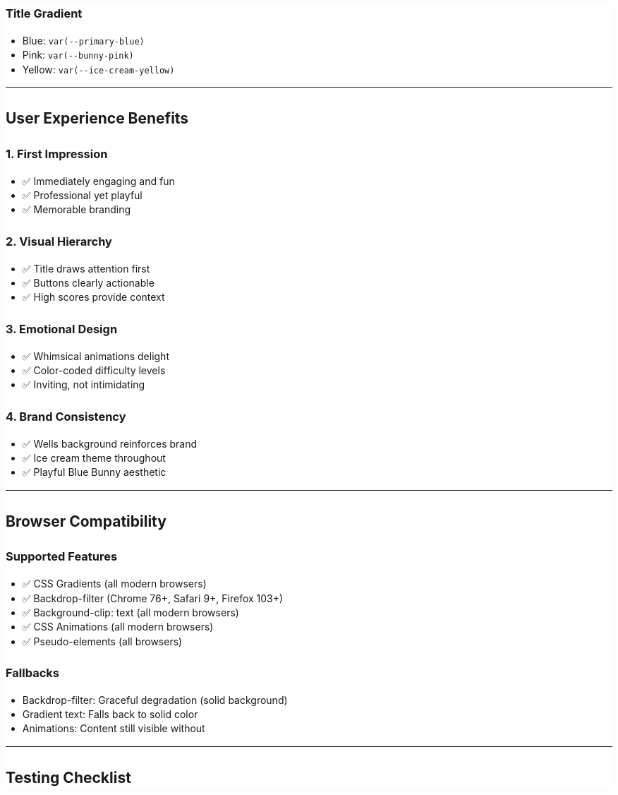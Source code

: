 ### **Title Gradient**
- Blue: `var(--primary-blue)`
- Pink: `var(--bunny-pink)`
- Yellow: `var(--ice-cream-yellow)`

---

## User Experience Benefits

### **1. First Impression**
- ✅ Immediately engaging and fun
- ✅ Professional yet playful
- ✅ Memorable branding

### **2. Visual Hierarchy**
- ✅ Title draws attention first
- ✅ Buttons clearly actionable
- ✅ High scores provide context

### **3. Emotional Design**
- ✅ Whimsical animations delight
- ✅ Color-coded difficulty levels
- ✅ Inviting, not intimidating

### **4. Brand Consistency**
- ✅ Wells background reinforces brand
- ✅ Ice cream theme throughout
- ✅ Playful Blue Bunny aesthetic

---

## Browser Compatibility

### **Supported Features**
- ✅ CSS Gradients (all modern browsers)
- ✅ Backdrop-filter (Chrome 76+, Safari 9+, Firefox 103+)
- ✅ Background-clip: text (all modern browsers)
- ✅ CSS Animations (all modern browsers)
- ✅ Pseudo-elements (all browsers)

### **Fallbacks**
- Backdrop-filter: Graceful degradation (solid background)
- Gradient text: Falls back to solid color
- Animations: Content still visible without

---

## Testing Checklist
